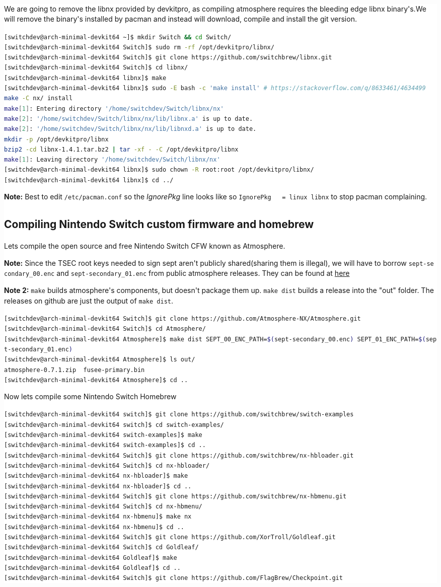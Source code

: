 We are going to remove the libnx provided by devkitpro, as compiling atmosphere requires the bleeding edge libnx binary's.We will remove the binary's installed by pacman and instead will download, compile and install the git version.

```bash
[switchdev@arch-minimal-devkit64 ~]$ mkdir Switch && cd Switch/
[switchdev@arch-minimal-devkit64 Switch]$ sudo rm -rf /opt/devkitpro/libnx/
[switchdev@arch-minimal-devkit64 Switch]$ git clone https://github.com/switchbrew/libnx.git
[switchdev@arch-minimal-devkit64 Switch]$ cd libnx/
[switchdev@arch-minimal-devkit64 libnx]$ make
[switchdev@arch-minimal-devkit64 libnx]$ sudo -E bash -c 'make install' # https://stackoverflow.com/q/8633461/4634499
make -C nx/ install
make[1]: Entering directory '/home/switchdev/Switch/libnx/nx'
make[2]: '/home/switchdev/Switch/libnx/nx/lib/libnx.a' is up to date.
make[2]: '/home/switchdev/Switch/libnx/nx/lib/libnxd.a' is up to date.
mkdir -p /opt/devkitpro/libnx
bzip2 -cd libnx-1.4.1.tar.bz2 | tar -xf - -C /opt/devkitpro/libnx
make[1]: Leaving directory '/home/switchdev/Switch/libnx/nx'
[switchdev@arch-minimal-devkit64 libnx]$ sudo chown -R root:root /opt/devkitpro/libnx/
[switchdev@arch-minimal-devkit64 libnx]$ cd ../
```
**Note:** Best to edit `/etc/pacman.conf` so the *IgnorePkg* line looks like so `IgnorePkg   = linux libnx` to stop pacman complaining.

## Compiling Nintendo Switch custom firmware and homebrew

Lets compile the open source and free Nintendo Switch CFW known as Atmosphere.

**Note:** Since the TSEC root keys needed to sign sept aren't publicly shared(sharing them is illegal), we will have to borrow `sept-secondary_00.enc` and `sept-secondary_01.enc` from public atmosphere releases. They can be found at [here](https://github.com/Atmosphere-NX/Atmosphere/releases)
 
**Note 2:** `make` builds atmosphere's components, but doesn't package them up. `make dist` builds a release into the "out" folder.
The releases on github are just the output of `make dist`.

```bash
[switchdev@arch-minimal-devkit64 Switch]$ git clone https://github.com/Atmosphere-NX/Atmosphere.git
[switchdev@arch-minimal-devkit64 Switch]$ cd Atmosphere/
[switchdev@arch-minimal-devkit64 Atmosphere]$ make dist SEPT_00_ENC_PATH=$(sept-secondary_00.enc) SEPT_01_ENC_PATH=$(sept-secondary_01.enc)
[switchdev@arch-minimal-devkit64 Atmosphere]$ ls out/
atmosphere-0.7.1.zip  fusee-primary.bin
[switchdev@arch-minimal-devkit64 Atmosphere]$ cd ..
```

Now lets compile some Nintendo Switch Homebrew

```bash
[switchdev@arch-minimal-devkit64 switch]$ git clone https://github.com/switchbrew/switch-examples
[switchdev@arch-minimal-devkit64 switch]$ cd switch-examples/
[switchdev@arch-minimal-devkit64 switch-examples]$ make
[switchdev@arch-minimal-devkit64 switch-examples]$ cd ..
[switchdev@arch-minimal-devkit64 Switch]$ git clone https://github.com/switchbrew/nx-hbloader.git
[switchdev@arch-minimal-devkit64 Switch]$ cd nx-hbloader/
[switchdev@arch-minimal-devkit64 nx-hbloader]$ make
[switchdev@arch-minimal-devkit64 nx-hbloader]$ cd ..
[switchdev@arch-minimal-devkit64 Switch]$ git clone https://github.com/switchbrew/nx-hbmenu.git
[switchdev@arch-minimal-devkit64 Switch]$ cd nx-hbmenu/
[switchdev@arch-minimal-devkit64 nx-hbmenu]$ make nx
[switchdev@arch-minimal-devkit64 nx-hbmenu]$ cd ..
[switchdev@arch-minimal-devkit64 Switch]$ git clone https://github.com/XorTroll/Goldleaf.git
[switchdev@arch-minimal-devkit64 Switch]$ cd Goldleaf/
[switchdev@arch-minimal-devkit64 Goldleaf]$ make
[switchdev@arch-minimal-devkit64 Goldleaf]$ cd ..
[switchdev@arch-minimal-devkit64 Switch]$ git clone https://github.com/FlagBrew/Checkpoint.git
```